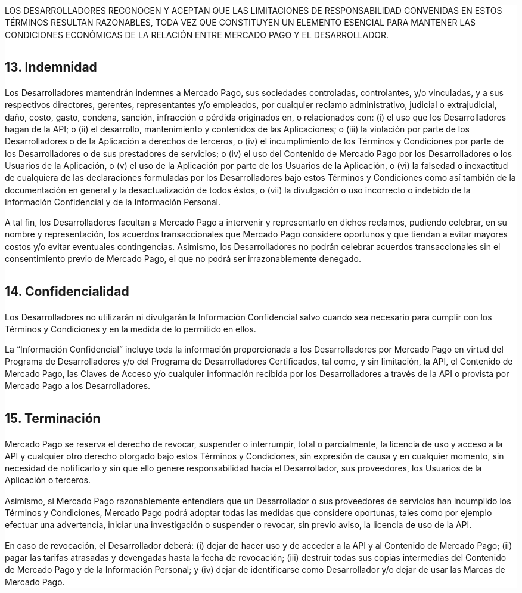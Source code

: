 LOS DESARROLLADORES RECONOCEN Y ACEPTAN QUE LAS LIMITACIONES DE RESPONSABILIDAD CONVENIDAS EN ESTOS TÉRMINOS RESULTAN RAZONABLES, TODA VEZ QUE CONSTITUYEN UN ELEMENTO ESENCIAL PARA MANTENER LAS CONDICIONES ECONÓMICAS DE LA RELACIÓN ENTRE MERCADO PAGO Y EL DESARROLLADOR.

## 13. Indemnidad

Los Desarrolladores mantendrán indemnes a Mercado Pago, sus sociedades controladas, controlantes, y/o vinculadas, y a sus respectivos directores, gerentes, representantes y/o empleados, por cualquier reclamo administrativo, judicial o extrajudicial, daño, costo, gasto, condena, sanción, infracción o pérdida originados en, o relacionados con: (i) el uso que los Desarrolladores hagan de la API; o (ii) el desarrollo, mantenimiento y contenidos de las Aplicaciones; o (iii) la violación por parte de los Desarrolladores o de la Aplicación a derechos de terceros, o (iv) el incumplimiento de los Términos y Condiciones por parte de los Desarrolladores o de sus prestadores de servicios; o (iv) el uso del Contenido de Mercado Pago por los Desarrolladores o los Usuarios de la Aplicación, o (v) el uso de la Aplicación por parte de los Usuarios de la Aplicación, o (vi) la falsedad o inexactitud de cualquiera de las declaraciones formuladas por los Desarrolladores bajo estos Términos y Condiciones como así también de la documentación en general y la desactualización de todos éstos, o (vii) la divulgación o uso incorrecto o indebido de la Información Confidencial y de la Información Personal.

A tal fin, los Desarrolladores facultan a Mercado Pago a intervenir y representarlo en dichos reclamos, pudiendo celebrar, en su nombre y representación, los acuerdos transaccionales que Mercado Pago considere oportunos y que tiendan a evitar mayores costos y/o evitar eventuales contingencias. Asimismo, los Desarrolladores no podrán celebrar acuerdos transaccionales sin el consentimiento previo de Mercado Pago, el que no podrá ser irrazonablemente denegado. 

## 14. Confidencialidad

Los Desarrolladores no utilizarán ni divulgarán la Información Confidencial salvo cuando sea necesario para cumplir con los Términos y Condiciones y en la medida de lo permitido en ellos.

La “Información Confidencial” incluye toda la información proporcionada a los Desarrolladores por Mercado Pago en virtud del Programa de Desarrolladores y/o del Programa de Desarrolladores Certificados, tal como, y sin limitación, la API, el Contenido de Mercado Pago, las Claves de Acceso y/o cualquier información recibida por los Desarrolladores a través de la API o provista por Mercado Pago a los Desarrolladores.

## 15. Terminación

Mercado Pago se reserva el derecho de revocar, suspender o interrumpir, total o parcialmente, la licencia de uso y acceso a la API y cualquier otro derecho otorgado bajo estos Términos y Condiciones, sin expresión de causa y en cualquier momento, sin necesidad de notificarlo y sin que ello genere responsabilidad hacia el Desarrollador, sus proveedores, los Usuarios de la Aplicación o terceros.

Asimismo, si Mercado Pago razonablemente entendiera que un Desarrollador o sus proveedores de servicios han incumplido los Términos y Condiciones, Mercado Pago podrá adoptar todas las medidas que considere oportunas, tales como por ejemplo efectuar una advertencia, iniciar una investigación o suspender o revocar, sin previo aviso, la licencia de uso de la API.

En caso de revocación, el Desarrollador deberá: (i) dejar de hacer uso y de acceder a la API y al Contenido de Mercado Pago; (ii) pagar las tarifas atrasadas y devengadas hasta la fecha de revocación; (iii) destruir todas sus copias intermedias del Contenido de Mercado Pago y de la Información Personal; y (iv) dejar de identificarse como Desarrollador y/o dejar de usar las Marcas de Mercado Pago.
